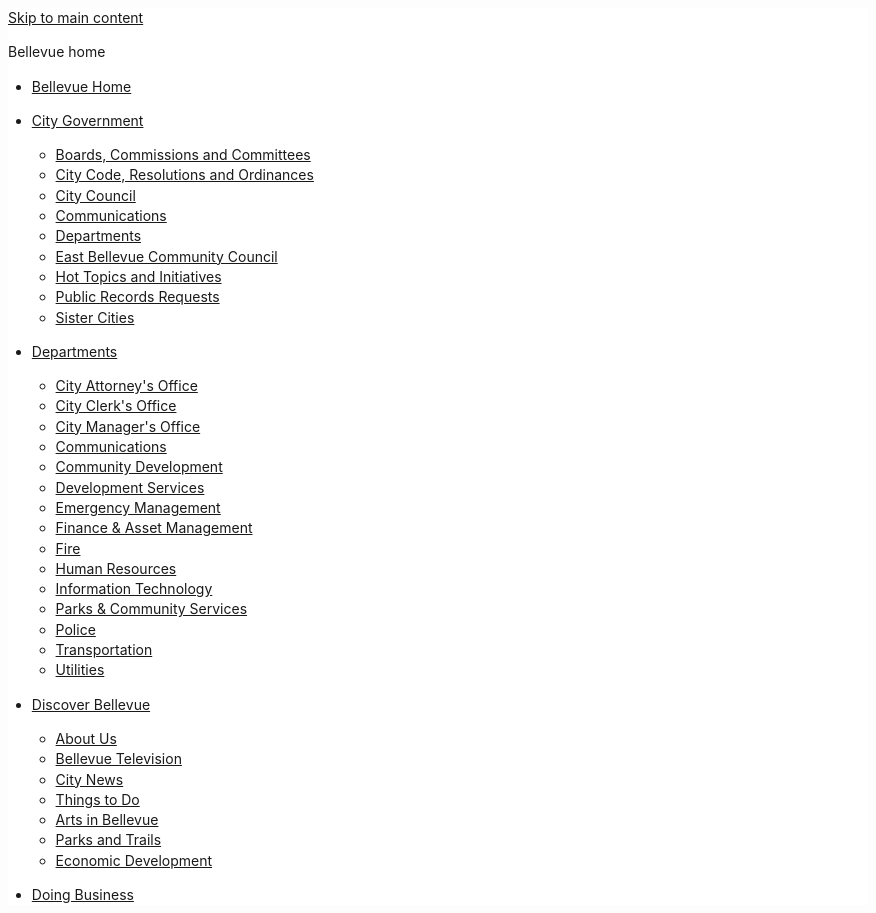 [Skip to main content](https://bellevuewa.gov/city-government/city-council/councilmembers/jared-nieuwenhuis/)

Bellevue home

- [Bellevue Home](https://bellevuewa.gov)
- [City Government](https://bellevuewa.gov/city-government)
  
  - [Boards, Commissions and Committees](https://bellevuewa.gov/city-government/boards-commissions-and-committees)
  - [City Code, Resolutions and Ordinances](https://bellevuewa.gov/city-government/departments/development/codes-and-guidelines)
  - [City Council](https://bellevuewa.gov/city-government/city-council)
  - [Communications](https://bellevuewa.gov/city-government/departments/city-managers-office/communications)
  - [Departments](https://bellevuewa.gov/city-government/departments)
  - [East Bellevue Community Council](https://bellevuewa.gov/city-government/east-bellevue-community-council)
  - [Hot Topics and Initiatives](https://bellevuewa.gov/discover-bellevue/about-us/hot-topics-initiatives)
  - [Public Records Requests](https://bellevuewa.gov/city-government/Public-Records-Requests)
  - [Sister Cities](https://bellevuewa.gov/city-government/sister-cities)
- [Departments](https://bellevuewa.gov/city-government/departments)
  
  - [City Attorney's Office](https://bellevuewa.gov/city-government/departments/city-attorneys-office)
  - [City Clerk's Office](https://bellevuewa.gov/city-government/departments/city-clerks-office)
  - [City Manager's Office](https://bellevuewa.gov/city-government/departments/city-managers-office)
  - [Communications](https://bellevuewa.gov/city-government/departments/city-managers-office/communications)
  - [Community Development](https://bellevuewa.gov/city-government/departments/community-development)
  - [Development Services](https://bellevuewa.gov/city-government/departments/development)
  - [Emergency Management](https://bellevuewa.gov/city-government/departments/fire/emergency-management)
  - [Finance &amp; Asset Management](https://bellevuewa.gov/city-government/departments/finance)
  - [Fire](https://bellevuewa.gov/city-government/departments/fire)
  - [Human Resources](https://bellevuewa.gov/city-government/departments/human-resources)
  - [Information Technology](https://bellevuewa.gov/city-government/departments/ITD)
  - [Parks &amp; Community Services](https://bellevuewa.gov/city-government/departments/parks)
  - [Police](https://bellevuewa.gov/city-government/departments/police)
  - [Transportation](https://bellevuewa.gov/city-government/departments/transportation)
  - [Utilities](https://bellevuewa.gov/city-government/departments/utilities)
- [Discover Bellevue](https://bellevuewa.gov/discover-bellevue)
  
  - [About Us](https://bellevuewa.gov/discover-bellevue/about-us)
  - [Bellevue Television](https://bellevuewa.gov/city-government/departments/city-managers-office/communications/bellevue-television)
  - [City News](https://bellevuewa.gov/city-news)
  - [Things to Do](https://bellevuewa.gov/discover-bellevue/things-to-do)
  - [Arts in Bellevue](https://bellevuewa.gov/discover-bellevue/arts-in-bellevue)
  - [Parks and Trails](https://bellevuewa.gov/discover-bellevue/parks-and-trails-link)
  - [Economic Development](https://bellevuewa.gov/discover-bellevue/economic-development-link)
- [Doing Business](https://bellevuewa.gov/doing-business)
  